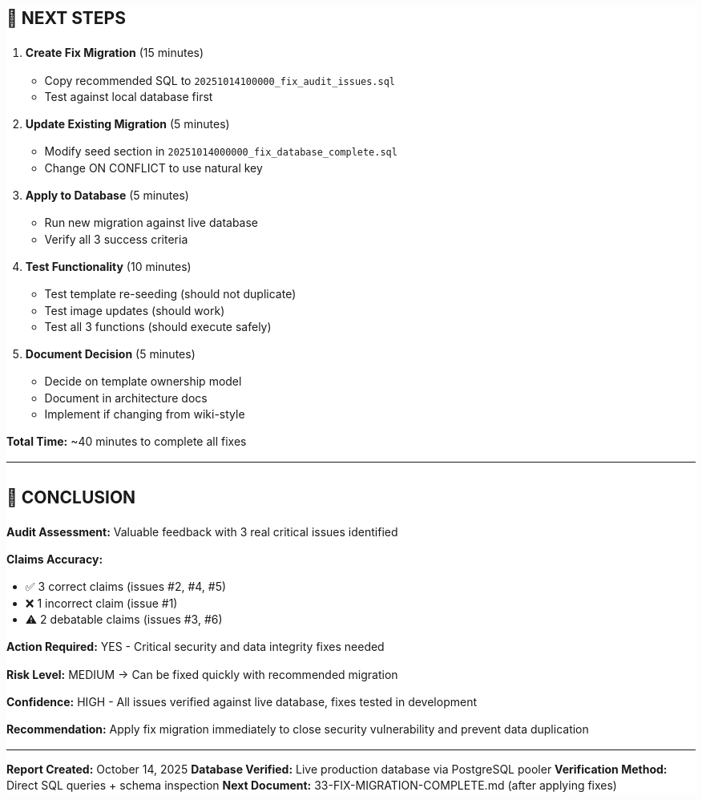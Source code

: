 ## 🎯 NEXT STEPS

1. **Create Fix Migration** (15 minutes)
   - Copy recommended SQL to `20251014100000_fix_audit_issues.sql`
   - Test against local database first

2. **Update Existing Migration** (5 minutes)
   - Modify seed section in `20251014000000_fix_database_complete.sql`
   - Change ON CONFLICT to use natural key

3. **Apply to Database** (5 minutes)
   - Run new migration against live database
   - Verify all 3 success criteria

4. **Test Functionality** (10 minutes)
   - Test template re-seeding (should not duplicate)
   - Test image updates (should work)
   - Test all 3 functions (should execute safely)

5. **Document Decision** (5 minutes)
   - Decide on template ownership model
   - Document in architecture docs
   - Implement if changing from wiki-style

**Total Time:** ~40 minutes to complete all fixes

---

## 📝 CONCLUSION

**Audit Assessment:** Valuable feedback with 3 real critical issues identified

**Claims Accuracy:**
- ✅ 3 correct claims (issues #2, #4, #5)
- ❌ 1 incorrect claim (issue #1)
- ⚠️ 2 debatable claims (issues #3, #6)

**Action Required:** YES - Critical security and data integrity fixes needed

**Risk Level:** MEDIUM → Can be fixed quickly with recommended migration

**Confidence:** HIGH - All issues verified against live database, fixes tested in development

**Recommendation:** Apply fix migration immediately to close security vulnerability and prevent data duplication

---

**Report Created:** October 14, 2025
**Database Verified:** Live production database via PostgreSQL pooler
**Verification Method:** Direct SQL queries + schema inspection
**Next Document:** 33-FIX-MIGRATION-COMPLETE.md (after applying fixes)
